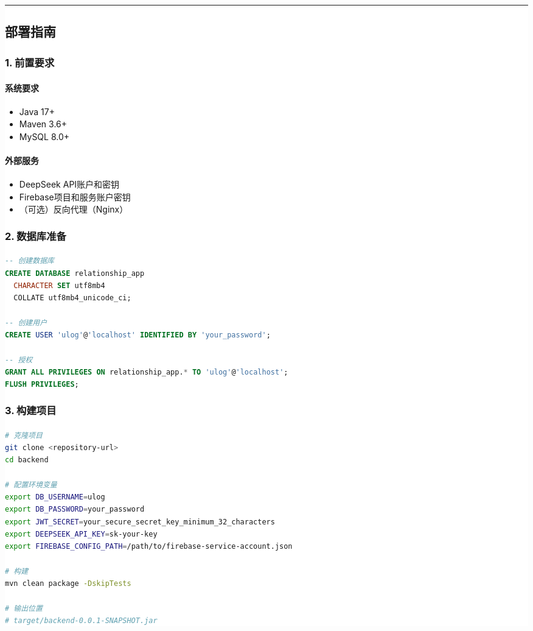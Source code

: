 
---

## 部署指南

### 1. 前置要求

#### 系统要求
- Java 17+
- Maven 3.6+
- MySQL 8.0+

#### 外部服务
- DeepSeek API账户和密钥
- Firebase项目和服务账户密钥
- （可选）反向代理（Nginx）

### 2. 数据库准备

```sql
-- 创建数据库
CREATE DATABASE relationship_app 
  CHARACTER SET utf8mb4 
  COLLATE utf8mb4_unicode_ci;

-- 创建用户
CREATE USER 'ulog'@'localhost' IDENTIFIED BY 'your_password';

-- 授权
GRANT ALL PRIVILEGES ON relationship_app.* TO 'ulog'@'localhost';
FLUSH PRIVILEGES;
```

### 3. 构建项目

```bash
# 克隆项目
git clone <repository-url>
cd backend

# 配置环境变量
export DB_USERNAME=ulog
export DB_PASSWORD=your_password
export JWT_SECRET=your_secure_secret_key_minimum_32_characters
export DEEPSEEK_API_KEY=sk-your-key
export FIREBASE_CONFIG_PATH=/path/to/firebase-service-account.json

# 构建
mvn clean package -DskipTests

# 输出位置
# target/backend-0.0.1-SNAPSHOT.jar
```
